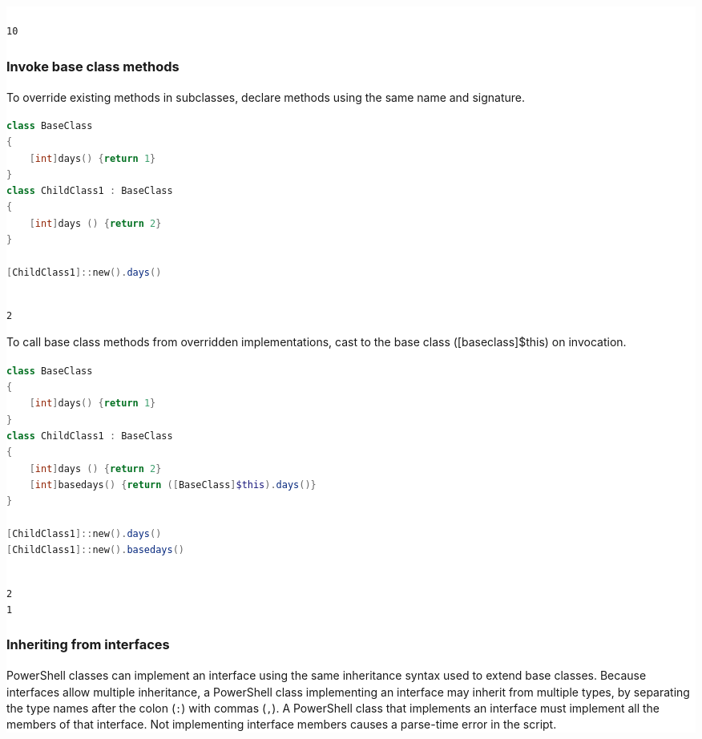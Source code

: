 ```Output

10
```

### Invoke base class methods

To override existing methods in subclasses, declare methods using the same
name and signature.

```powershell
class BaseClass
{
    [int]days() {return 1}
}
class ChildClass1 : BaseClass
{
    [int]days () {return 2}
}

[ChildClass1]::new().days()
```

```Output

2
```

To call base class methods from overridden implementations, cast to the
base class ([baseclass]$this) on invocation.

```powershell
class BaseClass
{
    [int]days() {return 1}
}
class ChildClass1 : BaseClass
{
    [int]days () {return 2}
    [int]basedays() {return ([BaseClass]$this).days()}
}

[ChildClass1]::new().days()
[ChildClass1]::new().basedays()
```

```Output

2
1
```

### Inheriting from interfaces

PowerShell classes can implement an interface using the same inheritance syntax
used to extend base classes. Because interfaces allow multiple inheritance, a
PowerShell class implementing an interface may inherit from multiple types, by
separating the type names after the colon (`:`) with commas (`,`). A PowerShell
class that implements an interface must implement all the members of that
interface. Not implementing interface members causes a parse-time error in the
script.
